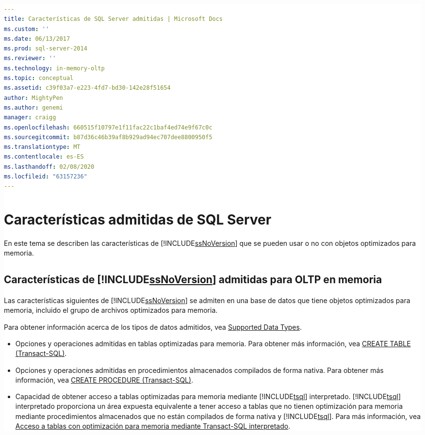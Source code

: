 ```yaml
---
title: Características de SQL Server admitidas | Microsoft Docs
ms.custom: ''
ms.date: 06/13/2017
ms.prod: sql-server-2014
ms.reviewer: ''
ms.technology: in-memory-oltp
ms.topic: conceptual
ms.assetid: c39f03a7-e223-4fd7-bd30-142e28f51654
author: MightyPen
ms.author: genemi
manager: craigg
ms.openlocfilehash: 660515f10797e1f11fac22c1baf4ed74e9f67c0c
ms.sourcegitcommit: b87d36c46b39af8b929ad94ec707dee8800950f5
ms.translationtype: MT
ms.contentlocale: es-ES
ms.lasthandoff: 02/08/2020
ms.locfileid: "63157236"
---
```

# <a name="supported-sql-server-features"></a>Características admitidas de SQL Server
  En este tema se describen las características de [!INCLUDE[ssNoVersion](../../includes/ssnoversion-md.md)] que se pueden usar o no con objetos optimizados para memoria.  
  
## <a name="includessnoversionincludesssnoversion-mdmd-features-supported-for-in-memory-oltp"></a>Características de [!INCLUDE[ssNoVersion](../../includes/ssnoversion-md.md)] admitidas para OLTP en memoria  
 Las características siguientes de [!INCLUDE[ssNoVersion](../../includes/ssnoversion-md.md)] se admiten en una base de datos que tiene objetos optimizados para memoria, incluido el grupo de archivos optimizados para memoria.  
  
 Para obtener información acerca de los tipos de datos admitidos, vea [Supported Data Types](supported-data-types-for-in-memory-oltp.md).  
  
-   Opciones y operaciones admitidas en tablas optimizadas para memoria. Para obtener más información, vea [CREATE TABLE &#40;Transact-SQL&#41;](/sql/t-sql/statements/create-table-transact-sql).  
  
-   Opciones y operaciones admitidas en procedimientos almacenados compilados de forma nativa. Para obtener más información, vea [CREATE PROCEDURE &#40;Transact-SQL&#41;](/sql/t-sql/statements/create-procedure-transact-sql).  
  
-   Capacidad de obtener acceso a tablas optimizadas para memoria mediante [!INCLUDE[tsql](../../../includes/tsql-md.md)] interpretado. 
  [!INCLUDE[tsql](../../../includes/tsql-md.md)] interpretado proporciona un área expuesta equivalente a tener acceso a tablas que no tienen optimización para memoria mediante procedimientos almacenados que no están compilados de forma nativa y [!INCLUDE[tsql](../../../includes/tsql-md.md)]. Para más información, vea [Acceso a tablas con optimización para memoria mediante Transact-SQL interpretado](accessing-memory-optimized-tables-using-interpreted-transact-sql.md).  
  
